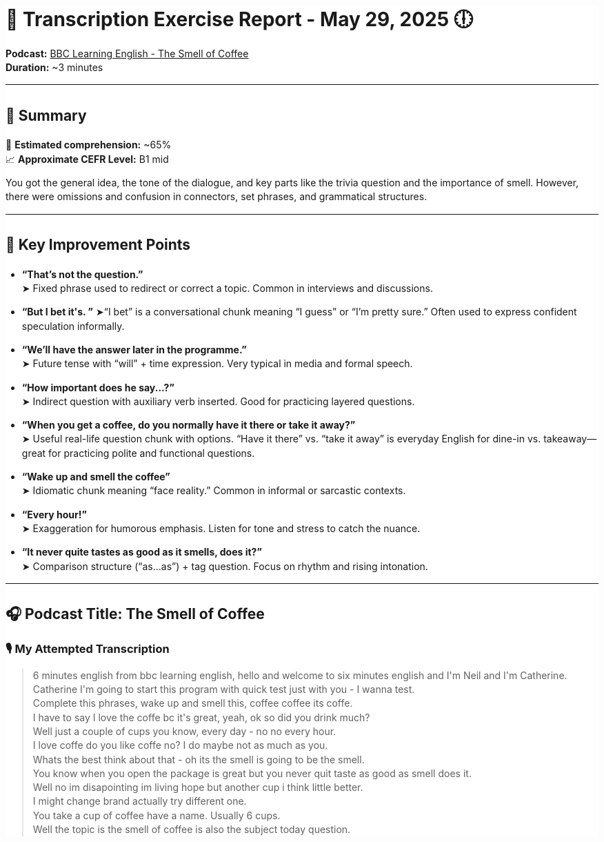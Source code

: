 # 📝 Transcription Exercise Report - May 29, 2025 🕕

**Podcast:** [BBC Learning English - The Smell of Coffee](https://www.youtube.com/watch?v=5R3WdBE1-JM&list=PLcetZ6gSk96-MjxxJGeegxQhwif1xNNIf)  
**Duration:** ~3 minutes

---

## 🧭 Summary  
🧠 **Estimated comprehension:** ~65%  
📈 **Approximate CEFR Level:** B1 mid  

You got the general idea, the tone of the dialogue, and key parts like the trivia question and the importance of smell. However, there were omissions and confusion in connectors, set phrases, and grammatical structures.

---

## 🔧 Key Improvement Points

- **“That’s not the question.”**  
  ➤ Fixed phrase used to redirect or correct a topic. Common in interviews and discussions.
- **“But I bet it's. ”**
  ➤“I bet” is a conversational chunk meaning “I guess” or “I’m pretty sure.” Often used to express confident speculation informally.
  
- **“We’ll have the answer later in the programme.”**  
  ➤ Future tense with “will” + time expression. Very typical in media and formal speech.

- **“How important does he say...?”**  
  ➤ Indirect question with auxiliary verb inserted. Good for practicing layered questions.
  
- **“When you get a coffee, do you normally have it there or take it away?”**  
  ➤ Useful real-life question chunk with options. “Have it there” vs. “take it away” is everyday English for dine-in vs. takeaway—great for practicing polite and functional questions.


- **“Wake up and smell the coffee”**  
  ➤ Idiomatic chunk meaning “face reality.” Common in informal or sarcastic contexts.

- **“Every hour!”**  
  ➤ Exaggeration for humorous emphasis. Listen for tone and stress to catch the nuance.

- **“It never quite tastes as good as it smells, does it?”**  
  ➤ Comparison structure (“as...as”) + tag question. Focus on rhythm and rising intonation.

---

## 🎧 Podcast Title: The Smell of Coffee

### 🎙️ My Attempted Transcription

> 6 minutes english from bbc learning english, hello and welcome to six minutes english and I'm Neil and I'm Catherine.  
> Catherine I'm going to start this program with quick test just with you - I wanna test.  
> Complete this phrases, wake up and smell this, coffee coffee its coffe.  
> I have to say I love the coffe bc it's great, yeah, ok so did you drink much?  
> Well just a couple of cups you know, every day - no no every hour.  
> I love coffe do you like coffe no? I do maybe not as much as you.  
> Whats the best think about that - oh its the smell is going to be the smell.  
> You know when you open the package is great but you never quit taste as good as smell does it.  
> Well no im disapointing im living hope but another cup i think little better.  
> I might change brand actually try different one.  
> You take a cup of coffee have a name. Usually 6 cups.  
> Well the topic is the smell of coffee is also the subject today question.  
